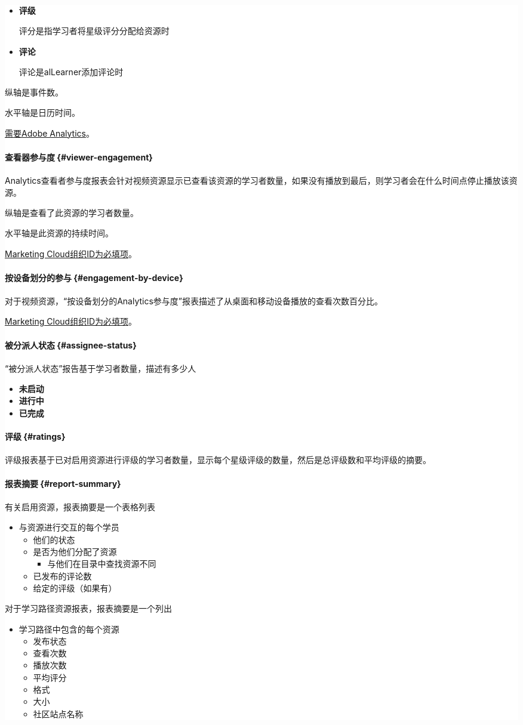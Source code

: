 * **评级**

   评分是指学习者将星级评分分配给资源时

* **评论**

   评论是alLearner添加评论时

纵轴是事件数。

水平轴是日历时间。

[需要Adobe Analytics](sites-console.md#analytics)。

#### 查看器参与度 {#viewer-engagement}

Analytics查看者参与度报表会针对视频资源显示已查看该资源的学习者数量，如果没有播放到最后，则学习者会在什么时间点停止播放该资源。

纵轴是查看了此资源的学习者数量。

水平轴是此资源的持续时间。

[Marketing Cloud组织ID为必填项](sites-console.md#enablement)。

#### 按设备划分的参与 {#engagement-by-device}

对于视频资源，“按设备划分的Analytics参与度”报表描述了从桌面和移动设备播放的查看次数百分比。

[Marketing Cloud组织ID为必填项](sites-console.md#enablement)。

#### 被分派人状态 {#assignee-status}

“被分派人状态”报告基于学习者数量，描述有多少人

* **未启动**
* **进行中**
* **已完成**

#### 评级 {#ratings}

评级报表基于已对启用资源进行评级的学习者数量，显示每个星级评级的数量，然后是总评级数和平均评级的摘要。

#### 报表摘要 {#report-summary}

有关启用资源，报表摘要是一个表格列表

* 与资源进行交互的每个学员
   * 他们的状态
   * 是否为他们分配了资源
      * 与他们在目录中查找资源不同
   * 已发布的评论数
   * 给定的评级（如果有）

对于学习路径资源报表，报表摘要是一个列出

* 学习路径中包含的每个资源
   * 发布状态
   * 查看次数
   * 播放次数
   * 平均评分
   * 格式
   * 大小
   * 社区站点名称
